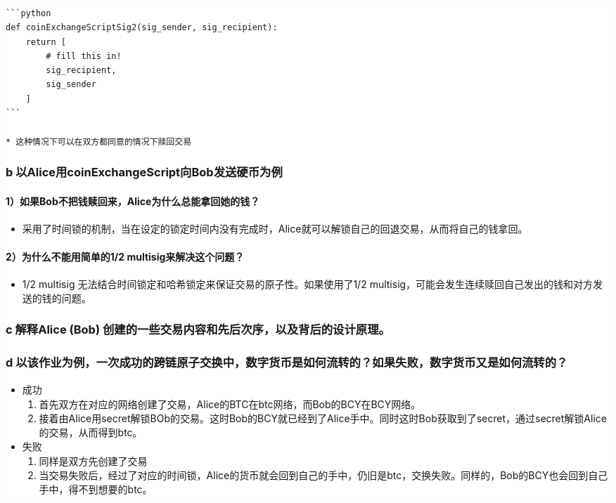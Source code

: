     ```python
    def coinExchangeScriptSig2(sig_sender, sig_recipient):
        return [
            # fill this in!
        	sig_recipient,
        	sig_sender
        ]
    ```

    * 这种情况下可以在双方都同意的情况下赎回交易

### b 以Alice用coinExchangeScript向Bob发送硬币为例

#### 1）如果Bob不把钱赎回来，Alice为什么总能拿回她的钱？

* 采用了时间锁的机制，当在设定的锁定时间内没有完成时，Alice就可以解锁自己的回退交易，从而将自己的钱拿回。
#### 2）为什么不能用简单的1/2 multisig来解决这个问题？

* 1/2 multisig 无法结合时间锁定和哈希锁定来保证交易的原子性。如果使用了1/2 multisig，可能会发生连续赎回自己发出的钱和对方发送的钱的问题。

### c 解释Alice (Bob) 创建的一些交易内容和先后次序，以及背后的设计原理。



### d 以该作业为例，一次成功的跨链原子交换中，数字货币是如何流转的？如果失败，数字货币又是如何流转的？

* 成功
  1. 首先双方在对应的网络创建了交易，Alice的BTC在btc网络，而Bob的BCY在BCY网络。
  2. 接着由Alice用secret解锁BOb的交易。这时Bob的BCY就已经到了Alice手中。同时这时Bob获取到了secret，通过secret解锁Alice的交易，从而得到btc。
* 失败
  1. 同样是双方先创建了交易
  2. 当交易失败后，经过了对应的时间锁，Alice的货币就会回到自己的手中，仍旧是btc，交换失败。同样的，Bob的BCY也会回到自己手中，得不到想要的btc。
